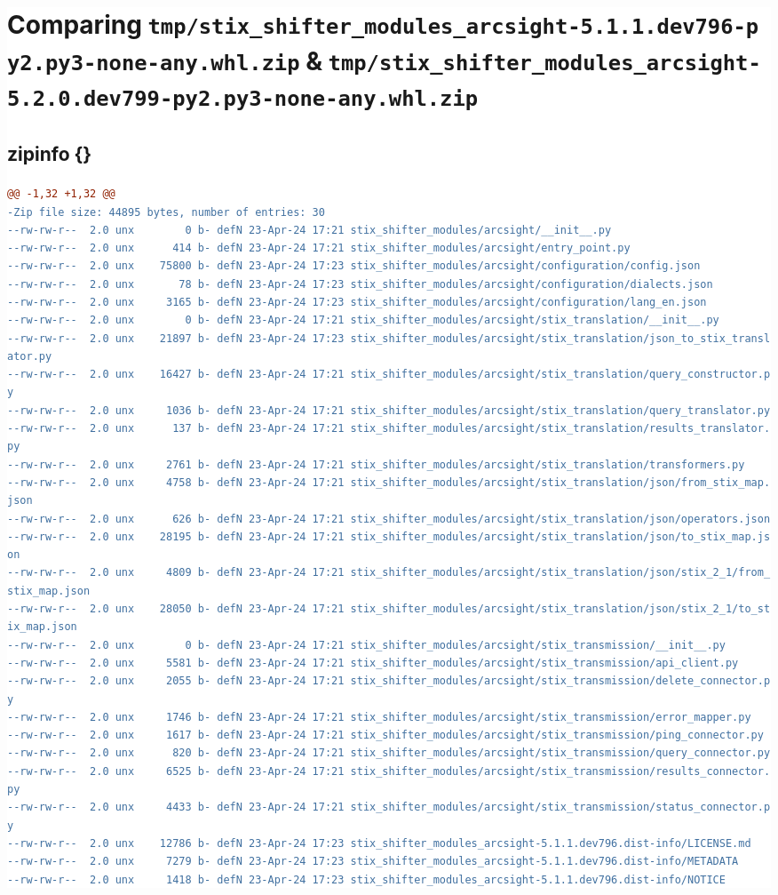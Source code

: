 # Comparing `tmp/stix_shifter_modules_arcsight-5.1.1.dev796-py2.py3-none-any.whl.zip` & `tmp/stix_shifter_modules_arcsight-5.2.0.dev799-py2.py3-none-any.whl.zip`

## zipinfo {}

```diff
@@ -1,32 +1,32 @@
-Zip file size: 44895 bytes, number of entries: 30
--rw-rw-r--  2.0 unx        0 b- defN 23-Apr-24 17:21 stix_shifter_modules/arcsight/__init__.py
--rw-rw-r--  2.0 unx      414 b- defN 23-Apr-24 17:21 stix_shifter_modules/arcsight/entry_point.py
--rw-rw-r--  2.0 unx    75800 b- defN 23-Apr-24 17:23 stix_shifter_modules/arcsight/configuration/config.json
--rw-rw-r--  2.0 unx       78 b- defN 23-Apr-24 17:23 stix_shifter_modules/arcsight/configuration/dialects.json
--rw-rw-r--  2.0 unx     3165 b- defN 23-Apr-24 17:23 stix_shifter_modules/arcsight/configuration/lang_en.json
--rw-rw-r--  2.0 unx        0 b- defN 23-Apr-24 17:21 stix_shifter_modules/arcsight/stix_translation/__init__.py
--rw-rw-r--  2.0 unx    21897 b- defN 23-Apr-24 17:23 stix_shifter_modules/arcsight/stix_translation/json_to_stix_translator.py
--rw-rw-r--  2.0 unx    16427 b- defN 23-Apr-24 17:21 stix_shifter_modules/arcsight/stix_translation/query_constructor.py
--rw-rw-r--  2.0 unx     1036 b- defN 23-Apr-24 17:21 stix_shifter_modules/arcsight/stix_translation/query_translator.py
--rw-rw-r--  2.0 unx      137 b- defN 23-Apr-24 17:21 stix_shifter_modules/arcsight/stix_translation/results_translator.py
--rw-rw-r--  2.0 unx     2761 b- defN 23-Apr-24 17:21 stix_shifter_modules/arcsight/stix_translation/transformers.py
--rw-rw-r--  2.0 unx     4758 b- defN 23-Apr-24 17:21 stix_shifter_modules/arcsight/stix_translation/json/from_stix_map.json
--rw-rw-r--  2.0 unx      626 b- defN 23-Apr-24 17:21 stix_shifter_modules/arcsight/stix_translation/json/operators.json
--rw-rw-r--  2.0 unx    28195 b- defN 23-Apr-24 17:21 stix_shifter_modules/arcsight/stix_translation/json/to_stix_map.json
--rw-rw-r--  2.0 unx     4809 b- defN 23-Apr-24 17:21 stix_shifter_modules/arcsight/stix_translation/json/stix_2_1/from_stix_map.json
--rw-rw-r--  2.0 unx    28050 b- defN 23-Apr-24 17:21 stix_shifter_modules/arcsight/stix_translation/json/stix_2_1/to_stix_map.json
--rw-rw-r--  2.0 unx        0 b- defN 23-Apr-24 17:21 stix_shifter_modules/arcsight/stix_transmission/__init__.py
--rw-rw-r--  2.0 unx     5581 b- defN 23-Apr-24 17:21 stix_shifter_modules/arcsight/stix_transmission/api_client.py
--rw-rw-r--  2.0 unx     2055 b- defN 23-Apr-24 17:21 stix_shifter_modules/arcsight/stix_transmission/delete_connector.py
--rw-rw-r--  2.0 unx     1746 b- defN 23-Apr-24 17:21 stix_shifter_modules/arcsight/stix_transmission/error_mapper.py
--rw-rw-r--  2.0 unx     1617 b- defN 23-Apr-24 17:21 stix_shifter_modules/arcsight/stix_transmission/ping_connector.py
--rw-rw-r--  2.0 unx      820 b- defN 23-Apr-24 17:21 stix_shifter_modules/arcsight/stix_transmission/query_connector.py
--rw-rw-r--  2.0 unx     6525 b- defN 23-Apr-24 17:21 stix_shifter_modules/arcsight/stix_transmission/results_connector.py
--rw-rw-r--  2.0 unx     4433 b- defN 23-Apr-24 17:21 stix_shifter_modules/arcsight/stix_transmission/status_connector.py
--rw-rw-r--  2.0 unx    12786 b- defN 23-Apr-24 17:23 stix_shifter_modules_arcsight-5.1.1.dev796.dist-info/LICENSE.md
--rw-rw-r--  2.0 unx     7279 b- defN 23-Apr-24 17:23 stix_shifter_modules_arcsight-5.1.1.dev796.dist-info/METADATA
--rw-rw-r--  2.0 unx     1418 b- defN 23-Apr-24 17:23 stix_shifter_modules_arcsight-5.1.1.dev796.dist-info/NOTICE
```